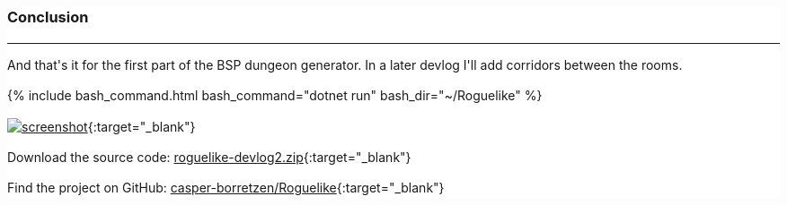 ### Conclusion
---

And that's it for the first part of the BSP dungeon generator. In a later devlog I'll add corridors between the rooms.

{% include bash_command.html bash_command="dotnet run" bash_dir="~/Roguelike" %}

[![screenshot](/img/screenshot_2024-06-07-015701.png)](/img/screenshot_2024-06-07-015701.png){:target="_blank"}

Download the source code: [roguelike-devlog2.zip](/files/roguelike-devlog2.zip){:target="_blank"}

Find the project on GitHub: [casper-borretzen/Roguelike](https://github.com/casper-borretzen/Roguelike){:target="_blank"}